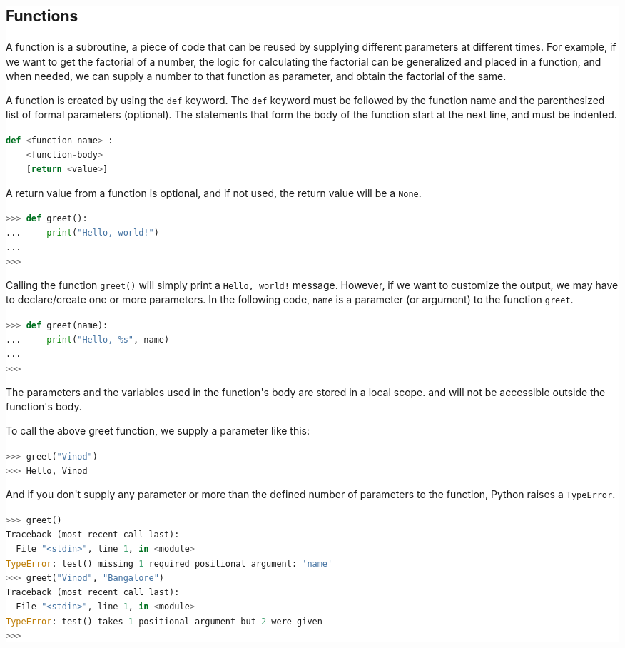 
## Functions

A function is a subroutine, a piece of code that can be reused by supplying different parameters at different times. For example, if we want to get the factorial of a number, the logic for calculating the factorial can be generalized and placed in a function, and when needed, we can supply a number to that function as parameter, and obtain the factorial of the same.

A function is created by using the `def` keyword. The `def` keyword must be followed by the function name and the parenthesized list of formal parameters (optional). The statements that form the body of the function start at the next line, and must be indented.

```python
def <function-name> : 
	<function-body>
	[return <value>]
```

A return value from a function is optional, and if not used, the return value will be a `None`.

```python
>>> def greet():
... 	print("Hello, world!")
...
>>>
```

Calling the function `greet()` will simply print a `Hello, world!` message. However, if we want to customize the output, we may have to declare/create one or more parameters. In the following code, `name` is a parameter (or argument) to the function `greet`.

```python
>>> def greet(name):
... 	print("Hello, %s", name)
...
>>>
```

The parameters and the variables used in the function's body are stored in a local scope. and will not be accessible outside the function's body.

To call the above greet function, we supply a parameter like this:

```python
>>> greet("Vinod")
>>> Hello, Vinod
```

And if you don't supply any parameter or more than the defined number of parameters to the function, Python raises a `TypeError`.

```python
>>> greet()
Traceback (most recent call last):
  File "<stdin>", line 1, in <module>
TypeError: test() missing 1 required positional argument: 'name'
>>> greet("Vinod", "Bangalore")
Traceback (most recent call last):
  File "<stdin>", line 1, in <module>
TypeError: test() takes 1 positional argument but 2 were given
>>> 
```
